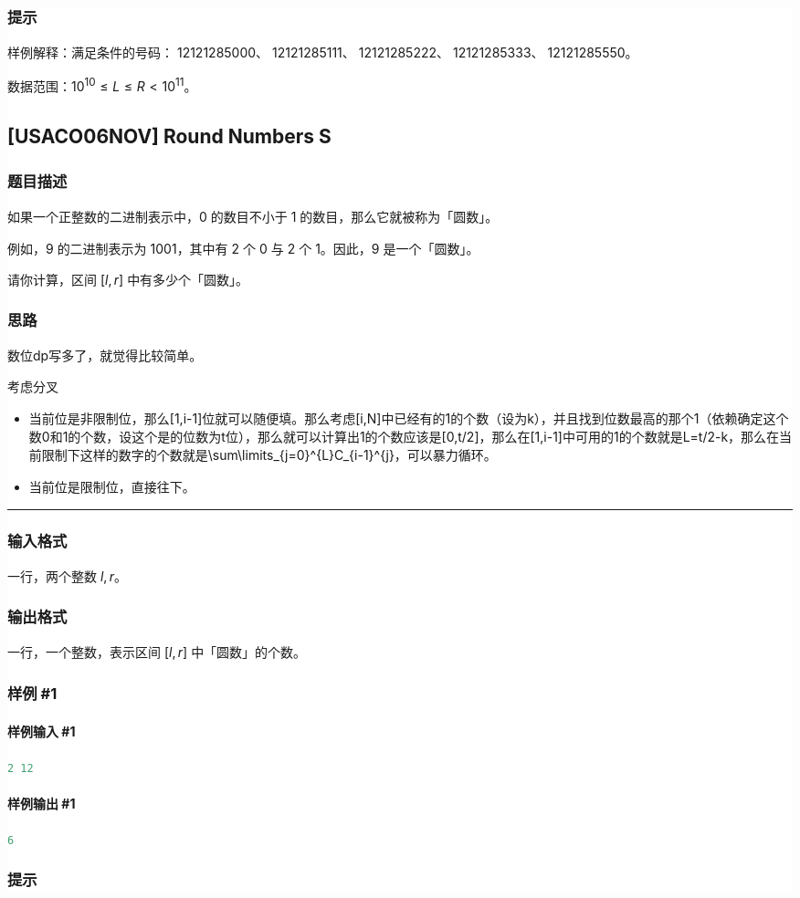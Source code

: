 ### 提示

样例解释：满足条件的号码： 12121285000、 12121285111、 12121285222、 12121285333、 12121285550。

数据范围：$10^{10}\leq L\leq R<10^{11}$。

## [USACO06NOV] Round Numbers S

### 题目描述

如果一个正整数的二进制表示中，$0$ 的数目不小于 $1$ 的数目，那么它就被称为「圆数」。

例如，$9$ 的二进制表示为 $1001$，其中有 $2$ 个 $0$ 与 $2$ 个 $1$。因此，$9$ 是一个「圆数」。

请你计算，区间 $[l,r]$ 中有多少个「圆数」。

### 思路

数位dp写多了，就觉得比较简单。

考虑分叉

- 当前位是非限制位，那么[1,i-1]位就可以随便填。那么考虑[i,N]中已经有的1的个数（设为k），并且找到位数最高的那个1（依赖确定这个数0和1的个数，设这个是的位数为t位），那么就可以计算出1的个数应该是[0,t/2]，那么在[1,i-1]中可用的1的个数就是L=t/2-k，那么在当前限制下这样的数字的个数就是\sum\limits_{j=0}^{L}C_{i-1}^{j}，可以暴力循环。

- 当前位是限制位，直接往下。

---

```C++

```

### 输入格式

一行，两个整数 $l,r$。

### 输出格式

一行，一个整数，表示区间 $[l,r]$ 中「圆数」的个数。

### 样例 #1

#### 样例输入 #1

```C++
2 12
```

#### 样例输出 #1

```C++
6
```

### 提示
